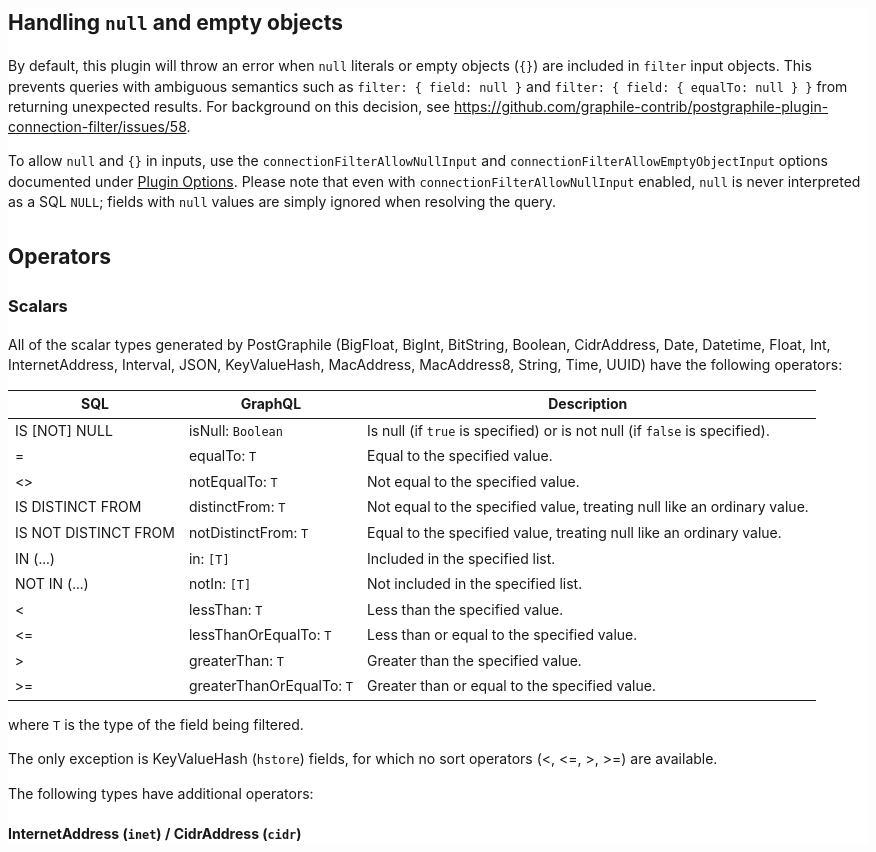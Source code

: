 ## Handling `null` and empty objects

By default, this plugin will throw an error when `null` literals or empty objects (`{}`) are included in `filter` input objects. This prevents queries with ambiguous semantics such as `filter: { field: null }` and `filter: { field: { equalTo: null } }` from returning unexpected results. For background on this decision, see https://github.com/graphile-contrib/postgraphile-plugin-connection-filter/issues/58.

To allow `null` and `{}` in inputs, use the `connectionFilterAllowNullInput` and `connectionFilterAllowEmptyObjectInput` options documented under [Plugin Options](https://github.com/graphile-contrib/postgraphile-plugin-connection-filter#plugin-options). Please note that even with `connectionFilterAllowNullInput` enabled, `null` is never interpreted as a SQL `NULL`; fields with `null` values are simply ignored when resolving the query.

## Operators

### Scalars

All of the scalar types generated by PostGraphile (BigFloat, BigInt, BitString, Boolean, CidrAddress, Date, Datetime, Float, Int, InternetAddress, Interval, JSON, KeyValueHash, MacAddress, MacAddress8, String, Time, UUID) have the following operators:

| SQL                  | GraphQL                   | Description                                                                |
| -------------------- | ------------------------- | -------------------------------------------------------------------------- |
| IS [NOT] NULL        | isNull: `Boolean`         | Is null (if `true` is specified) or is not null (if `false` is specified). |
| =                    | equalTo: `T`              | Equal to the specified value.                                              |
| <>                   | notEqualTo: `T`           | Not equal to the specified value.                                          |
| IS DISTINCT FROM     | distinctFrom: `T`         | Not equal to the specified value, treating null like an ordinary value.    |
| IS NOT DISTINCT FROM | notDistinctFrom: `T`      | Equal to the specified value, treating null like an ordinary value.        |
| IN (...)             | in: `[T]`                 | Included in the specified list.                                            |
| NOT IN (...)         | notIn: `[T]`              | Not included in the specified list.                                        |
| <                    | lessThan: `T`             | Less than the specified value.                                             |
| <=                   | lessThanOrEqualTo: `T`    | Less than or equal to the specified value.                                 |
| >                    | greaterThan: `T`          | Greater than the specified value.                                          |
| >=                   | greaterThanOrEqualTo: `T` | Greater than or equal to the specified value.                              |

where `T` is the type of the field being filtered.

The only exception is KeyValueHash (`hstore`) fields, for which no sort operators (<, <=, >, >=) are available.

The following types have additional operators:

#### InternetAddress (`inet`) / CidrAddress (`cidr`)
